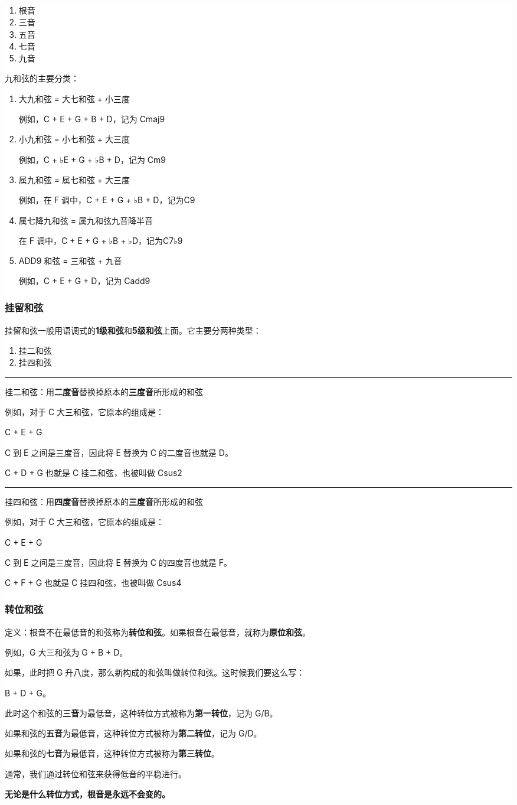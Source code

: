 1. 根音
2. 三音
3. 五音
4. 七音
5. 九音

九和弦的主要分类：

1. 大九和弦 = 大七和弦 + 小三度

    例如，C + E + G + B + D，记为 Cmaj9

2. 小九和弦 = 小七和弦 + 大三度

    例如，C + ♭E + G + ♭B + D，记为 Cm9

3. 属九和弦 = 属七和弦 + 大三度

    例如，在 F 调中，C + E + G + ♭B + D，记为C9

4. 属七降九和弦 = 属九和弦九音降半音

    在 F 调中，C + E + G + ♭B + ♭D，记为C7♭9

5. ADD9 和弦 = 三和弦 + 九音

    例如，C + E + G + D，记为 Cadd9

### 挂留和弦

挂留和弦一般用语调式的**1级和弦**和**5级和弦**上面。它主要分两种类型：

1. 挂二和弦
2. 挂四和弦

---

挂二和弦：用**二度音**替换掉原本的**三度音**所形成的和弦

例如，对于 C 大三和弦，它原本的组成是：

C + E + G

C 到 E 之间是三度音，因此将 E 替换为 C 的二度音也就是 D。

C + D + G 也就是 C 挂二和弦，也被叫做 Csus2

---

挂四和弦：用**四度音**替换掉原本的**三度音**所形成的和弦

例如，对于 C 大三和弦，它原本的组成是：

C + E + G

C 到 E 之间是三度音，因此将 E 替换为 C 的四度音也就是 F。

C + F + G 也就是 C 挂四和弦，也被叫做 Csus4

### 转位和弦

定义：根音不在最低音的和弦称为**转位和弦**。如果根音在最低音，就称为**原位和弦**。

例如，G 大三和弦为 G + B + D。

如果，此时把 G 升八度，那么新构成的和弦叫做转位和弦。这时候我们要这么写：

B + D + G。

此时这个和弦的**三音**为最低音，这种转位方式被称为**第一转位**，记为 G/B。

如果和弦的**五音**为最低音，这种转位方式被称为**第二转位**，记为 G/D。

如果和弦的**七音**为最低音，这种转位方式被称为**第三转位**。

通常，我们通过转位和弦来获得低音的平稳进行。

**无论是什么转位方式，根音是永远不会变的。**
